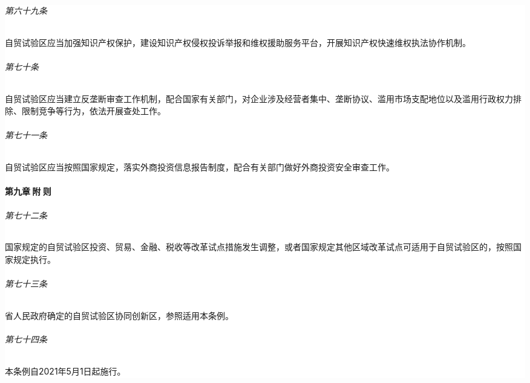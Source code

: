 ###### 第六十九条

自贸试验区应当加强知识产权保护，建设知识产权侵权投诉举报和维权援助服务平台，开展知识产权快速维权执法协作机制。

###### 第七十条

自贸试验区应当建立反垄断审查工作机制，配合国家有关部门，对企业涉及经营者集中、垄断协议、滥用市场支配地位以及滥用行政权力排除、限制竞争等行为，依法开展查处工作。

###### 第七十一条

自贸试验区应当按照国家规定，落实外商投资信息报告制度，配合有关部门做好外商投资安全审查工作。

#### 第九章 附 则

###### 第七十二条

国家规定的自贸试验区投资、贸易、金融、税收等改革试点措施发生调整，或者国家规定其他区域改革试点可适用于自贸试验区的，按照国家规定执行。

###### 第七十三条

省人民政府确定的自贸试验区协同创新区，参照适用本条例。

###### 第七十四条

本条例自2021年5月1日起施行。
